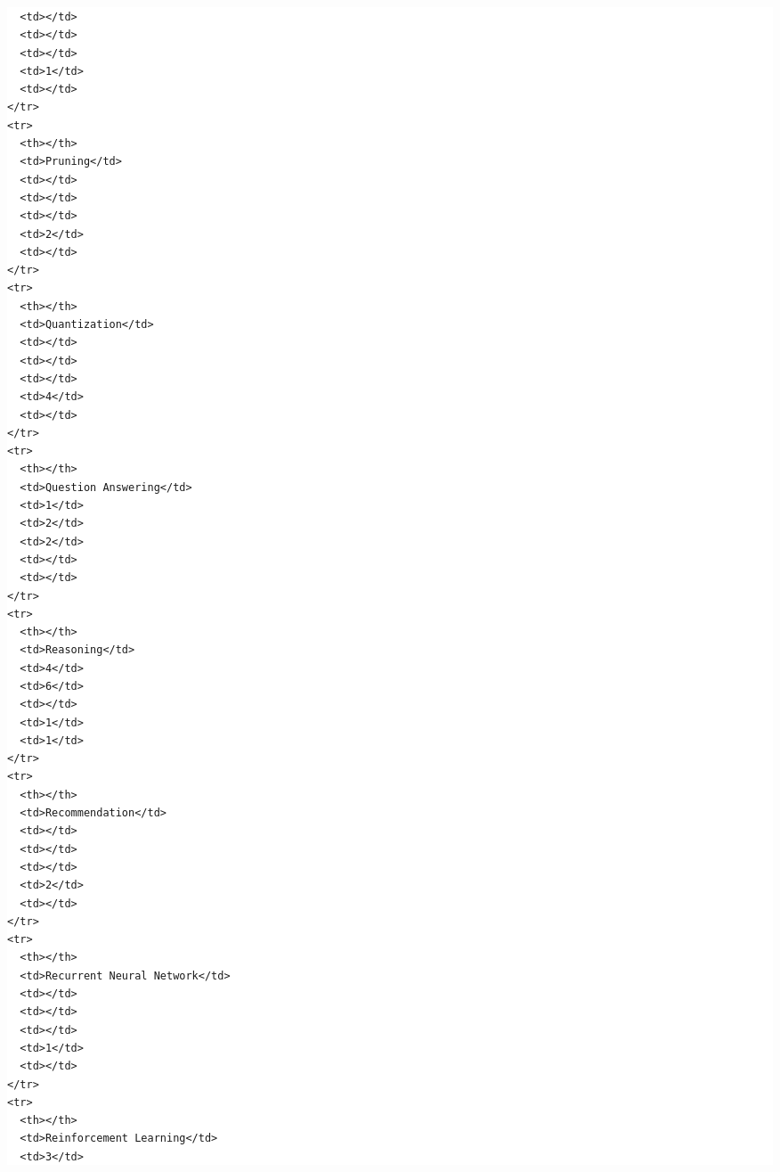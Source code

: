       <td></td>
      <td></td>
      <td></td>
      <td>1</td>
      <td></td>
    </tr>
    <tr>
      <th></th>
      <td>Pruning</td>
      <td></td>
      <td></td>
      <td></td>
      <td>2</td>
      <td></td>
    </tr>
    <tr>
      <th></th>
      <td>Quantization</td>
      <td></td>
      <td></td>
      <td></td>
      <td>4</td>
      <td></td>
    </tr>
    <tr>
      <th></th>
      <td>Question Answering</td>
      <td>1</td>
      <td>2</td>
      <td>2</td>
      <td></td>
      <td></td>
    </tr>
    <tr>
      <th></th>
      <td>Reasoning</td>
      <td>4</td>
      <td>6</td>
      <td></td>
      <td>1</td>
      <td>1</td>
    </tr>
    <tr>
      <th></th>
      <td>Recommendation</td>
      <td></td>
      <td></td>
      <td></td>
      <td>2</td>
      <td></td>
    </tr>
    <tr>
      <th></th>
      <td>Recurrent Neural Network</td>
      <td></td>
      <td></td>
      <td></td>
      <td>1</td>
      <td></td>
    </tr>
    <tr>
      <th></th>
      <td>Reinforcement Learning</td>
      <td>3</td>